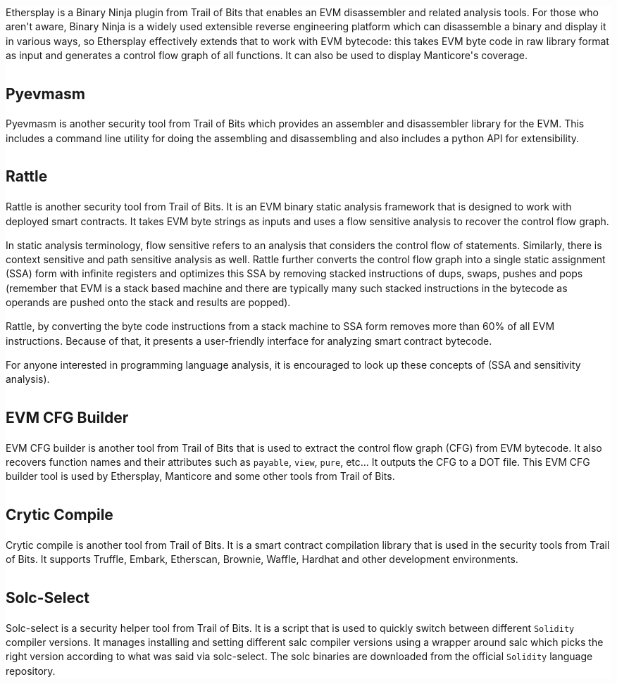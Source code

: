 Ethersplay is a Binary Ninja plugin from Trail of Bits that enables an EVM disassembler and related analysis tools. For those who aren't aware, Binary Ninja is a widely used extensible reverse engineering platform which can disassemble a binary and display it in various ways, so Ethersplay effectively extends that to work with EVM bytecode: this takes EVM byte code in raw library format as input and generates a control flow graph of all functions. It can also be used to display Manticore's coverage.

## Pyevmasm

Pyevmasm is another security tool from Trail of Bits which provides an assembler and disassembler library for the EVM. This includes a command line utility for doing the assembling and disassembling and also includes a python API for extensibility.

## Rattle

Rattle is another security tool from Trail of Bits. It is an EVM binary static analysis framework that is designed to work with deployed smart contracts. It takes EVM byte strings as inputs and uses a flow sensitive analysis to recover the control flow graph.

In static analysis terminology, flow sensitive refers to an analysis that considers the control flow of statements. Similarly, there is context sensitive and path sensitive analysis as well. Rattle further converts the control flow graph into a single static assignment (SSA) form with infinite registers and optimizes this SSA by removing stacked instructions of dups, swaps, pushes and pops (remember that EVM is a stack based machine and there are typically many such stacked instructions in the bytecode as operands are pushed onto the stack and results are popped).

Rattle, by converting the byte code instructions from a stack machine to SSA form removes more than 60% of all EVM instructions. Because of that, it presents a user-friendly interface for analyzing smart contract bytecode.

For anyone interested in programming language analysis, it is encouraged to look up these concepts of (SSA and sensitivity analysis).

## EVM CFG Builder

EVM CFG builder is another tool from Trail of Bits that is used to extract the control flow graph (CFG) from EVM bytecode. It also recovers function names and their attributes such as `payable`, `view`, `pure`, etc... It outputs the CFG to a DOT file. This EVM CFG builder tool is used by Ethersplay, Manticore and some other tools from Trail of Bits.

## Crytic Compile

Crytic compile is another tool from Trail of Bits. It is a smart contract compilation library that is used in the security tools from Trail of Bits. It supports Truffle, Embark, Etherscan, Brownie, Waffle, Hardhat and other development environments.

## Solc-Select

Solc-select is a security helper tool from Trail of Bits. It is a script that is used to quickly switch between different `Solidity` compiler versions. It manages installing and setting different salc compiler versions using a wrapper around salc which picks the right version according to what was said via solc-select. The solc binaries are downloaded from the official `Solidity` language repository.
